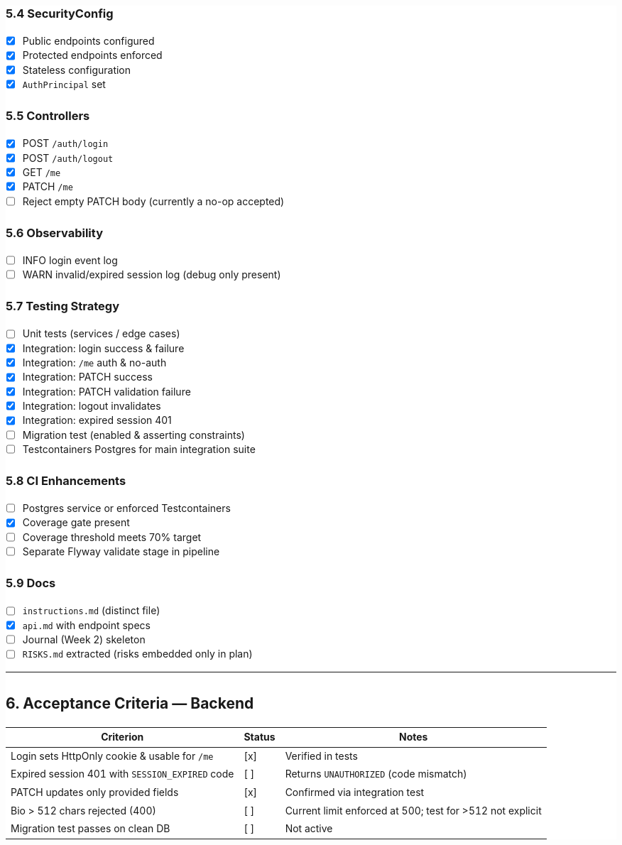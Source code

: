 ### 5.4 SecurityConfig
- [x] Public endpoints configured
- [x] Protected endpoints enforced
- [x] Stateless configuration
- [x] `AuthPrincipal` set

### 5.5 Controllers
- [x] POST `/auth/login`
- [x] POST `/auth/logout`
- [x] GET `/me`
- [x] PATCH `/me`
- [ ] Reject empty PATCH body (currently a no-op accepted)

### 5.6 Observability
- [ ] INFO login event log
- [ ] WARN invalid/expired session log (debug only present)

### 5.7 Testing Strategy
- [ ] Unit tests (services / edge cases)
- [x] Integration: login success & failure
- [x] Integration: `/me` auth & no-auth
- [x] Integration: PATCH success
- [x] Integration: PATCH validation failure
- [x] Integration: logout invalidates
- [x] Integration: expired session 401
- [ ] Migration test (enabled & asserting constraints)
- [ ] Testcontainers Postgres for main integration suite

### 5.8 CI Enhancements
- [ ] Postgres service or enforced Testcontainers
- [x] Coverage gate present
- [ ] Coverage threshold meets 70% target
- [ ] Separate Flyway validate stage in pipeline

### 5.9 Docs
- [ ] `instructions.md` (distinct file)
- [x] `api.md` with endpoint specs
- [ ] Journal (Week 2) skeleton
- [ ] `RISKS.md` extracted (risks embedded only in plan)

---
## 6. Acceptance Criteria — Backend
| Criterion | Status | Notes |
|-----------|--------|-------|
| Login sets HttpOnly cookie & usable for `/me` | [x] | Verified in tests |
| Expired session 401 with `SESSION_EXPIRED` code | [ ] | Returns `UNAUTHORIZED` (code mismatch) |
| PATCH updates only provided fields | [x] | Confirmed via integration test |
| Bio > 512 chars rejected (400) | [ ] | Current limit enforced at 500; test for >512 not explicit |
| Migration test passes on clean DB | [ ] | Not active |
